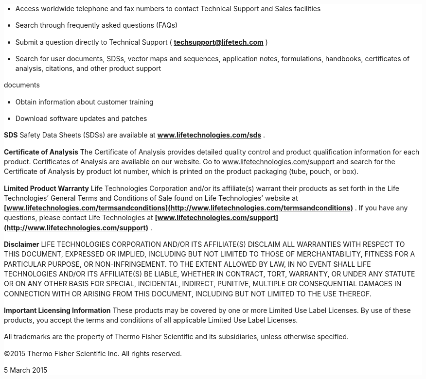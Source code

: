 - Access worldwide telephone and fax numbers to contact Technical Support and Sales facilities

- Search through frequently asked questions (FAQs)

- Submit a question directly to Technical Support ( **[techsupport@lifetech.com](mailto:techsupport%40lifetech.com?subject=)** )

- Search for user documents, SDSs, vector maps and sequences, application notes, formulations, handbooks, certificates of analysis, citations, and other product support

documents

- Obtain information about customer training

- Download software updates and patches

**SDS**
Safety Data Sheets (SDSs) are available at **www.lifetechnologies.com/sds** .

**Certificate of Analysis**
The Certificate of Analysis provides detailed quality control and product qualification information for each product. Certificates of Analysis are available on our website.
Go to www.lifetechnologies.com/support and search for the Certificate of Analysis by product lot number, which is printed on the product packaging (tube, pouch, or box).

**Limited Product Warranty**
Life Technologies Corporation and/or its affiliate(s) warrant their products as set forth in the Life Technologies’ General Terms and Conditions of Sale found on Life Technologies’
website at **[www.lifetechnologies.com/termsandconditions](http://www.lifetechnologies.com/termsandconditions)** . If you have any questions, please contact Life Technologies at **[www.lifetechnologies.com/support](http://www.lifetechnologies.com/support)** .

**Disclaimer**
LIFE TECHNOLOGIES CORPORATION AND/OR ITS AFFILIATE(S) DISCLAIM ALL WARRANTIES WITH RESPECT TO THIS DOCUMENT, EXPRESSED OR IMPLIED, INCLUDING BUT
NOT LIMITED TO THOSE OF MERCHANTABILITY, FITNESS FOR A PARTICULAR PURPOSE, OR NON-INFRINGEMENT. TO THE EXTENT ALLOWED BY LAW, IN NO EVENT SHALL
LIFE TECHNOLOGIES AND/OR ITS AFFILIATE(S) BE LIABLE, WHETHER IN CONTRACT, TORT, WARRANTY, OR UNDER ANY STATUTE OR ON ANY OTHER BASIS FOR SPECIAL,
INCIDENTAL, INDIRECT, PUNITIVE, MULTIPLE OR CONSEQUENTIAL DAMAGES IN CONNECTION WITH OR ARISING FROM THIS DOCUMENT, INCLUDING BUT NOT LIMITED TO
THE USE THEREOF.

**Important Licensing Information**
These products may be covered by one or more Limited Use Label Licenses. By use of these products, you accept the terms and conditions of all applicable Limited Use Label
Licenses.

All trademarks are the property of Thermo Fisher Scientific and its subsidiaries, unless otherwise specified.

©2015 Thermo Fisher Scientific Inc. All rights reserved.

5 March 2015


